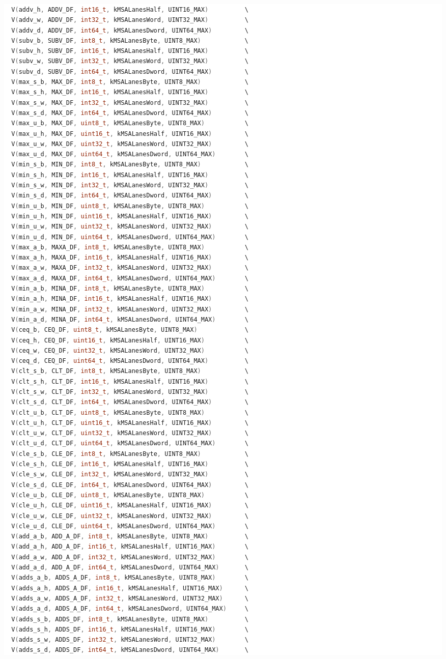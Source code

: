 ```cpp
  V(addv_h, ADDV_DF, int16_t, kMSALanesHalf, UINT16_MAX)          \
  V(addv_w, ADDV_DF, int32_t, kMSALanesWord, UINT32_MAX)          \
  V(addv_d, ADDV_DF, int64_t, kMSALanesDword, UINT64_MAX)         \
  V(subv_b, SUBV_DF, int8_t, kMSALanesByte, UINT8_MAX)            \
  V(subv_h, SUBV_DF, int16_t, kMSALanesHalf, UINT16_MAX)          \
  V(subv_w, SUBV_DF, int32_t, kMSALanesWord, UINT32_MAX)          \
  V(subv_d, SUBV_DF, int64_t, kMSALanesDword, UINT64_MAX)         \
  V(max_s_b, MAX_DF, int8_t, kMSALanesByte, UINT8_MAX)            \
  V(max_s_h, MAX_DF, int16_t, kMSALanesHalf, UINT16_MAX)          \
  V(max_s_w, MAX_DF, int32_t, kMSALanesWord, UINT32_MAX)          \
  V(max_s_d, MAX_DF, int64_t, kMSALanesDword, UINT64_MAX)         \
  V(max_u_b, MAX_DF, uint8_t, kMSALanesByte, UINT8_MAX)           \
  V(max_u_h, MAX_DF, uint16_t, kMSALanesHalf, UINT16_MAX)         \
  V(max_u_w, MAX_DF, uint32_t, kMSALanesWord, UINT32_MAX)         \
  V(max_u_d, MAX_DF, uint64_t, kMSALanesDword, UINT64_MAX)        \
  V(min_s_b, MIN_DF, int8_t, kMSALanesByte, UINT8_MAX)            \
  V(min_s_h, MIN_DF, int16_t, kMSALanesHalf, UINT16_MAX)          \
  V(min_s_w, MIN_DF, int32_t, kMSALanesWord, UINT32_MAX)          \
  V(min_s_d, MIN_DF, int64_t, kMSALanesDword, UINT64_MAX)         \
  V(min_u_b, MIN_DF, uint8_t, kMSALanesByte, UINT8_MAX)           \
  V(min_u_h, MIN_DF, uint16_t, kMSALanesHalf, UINT16_MAX)         \
  V(min_u_w, MIN_DF, uint32_t, kMSALanesWord, UINT32_MAX)         \
  V(min_u_d, MIN_DF, uint64_t, kMSALanesDword, UINT64_MAX)        \
  V(max_a_b, MAXA_DF, int8_t, kMSALanesByte, UINT8_MAX)           \
  V(max_a_h, MAXA_DF, int16_t, kMSALanesHalf, UINT16_MAX)         \
  V(max_a_w, MAXA_DF, int32_t, kMSALanesWord, UINT32_MAX)         \
  V(max_a_d, MAXA_DF, int64_t, kMSALanesDword, UINT64_MAX)        \
  V(min_a_b, MINA_DF, int8_t, kMSALanesByte, UINT8_MAX)           \
  V(min_a_h, MINA_DF, int16_t, kMSALanesHalf, UINT16_MAX)         \
  V(min_a_w, MINA_DF, int32_t, kMSALanesWord, UINT32_MAX)         \
  V(min_a_d, MINA_DF, int64_t, kMSALanesDword, UINT64_MAX)        \
  V(ceq_b, CEQ_DF, uint8_t, kMSALanesByte, UINT8_MAX)             \
  V(ceq_h, CEQ_DF, uint16_t, kMSALanesHalf, UINT16_MAX)           \
  V(ceq_w, CEQ_DF, uint32_t, kMSALanesWord, UINT32_MAX)           \
  V(ceq_d, CEQ_DF, uint64_t, kMSALanesDword, UINT64_MAX)          \
  V(clt_s_b, CLT_DF, int8_t, kMSALanesByte, UINT8_MAX)            \
  V(clt_s_h, CLT_DF, int16_t, kMSALanesHalf, UINT16_MAX)          \
  V(clt_s_w, CLT_DF, int32_t, kMSALanesWord, UINT32_MAX)          \
  V(clt_s_d, CLT_DF, int64_t, kMSALanesDword, UINT64_MAX)         \
  V(clt_u_b, CLT_DF, uint8_t, kMSALanesByte, UINT8_MAX)           \
  V(clt_u_h, CLT_DF, uint16_t, kMSALanesHalf, UINT16_MAX)         \
  V(clt_u_w, CLT_DF, uint32_t, kMSALanesWord, UINT32_MAX)         \
  V(clt_u_d, CLT_DF, uint64_t, kMSALanesDword, UINT64_MAX)        \
  V(cle_s_b, CLE_DF, int8_t, kMSALanesByte, UINT8_MAX)            \
  V(cle_s_h, CLE_DF, int16_t, kMSALanesHalf, UINT16_MAX)          \
  V(cle_s_w, CLE_DF, int32_t, kMSALanesWord, UINT32_MAX)          \
  V(cle_s_d, CLE_DF, int64_t, kMSALanesDword, UINT64_MAX)         \
  V(cle_u_b, CLE_DF, uint8_t, kMSALanesByte, UINT8_MAX)           \
  V(cle_u_h, CLE_DF, uint16_t, kMSALanesHalf, UINT16_MAX)         \
  V(cle_u_w, CLE_DF, uint32_t, kMSALanesWord, UINT32_MAX)         \
  V(cle_u_d, CLE_DF, uint64_t, kMSALanesDword, UINT64_MAX)        \
  V(add_a_b, ADD_A_DF, int8_t, kMSALanesByte, UINT8_MAX)          \
  V(add_a_h, ADD_A_DF, int16_t, kMSALanesHalf, UINT16_MAX)        \
  V(add_a_w, ADD_A_DF, int32_t, kMSALanesWord, UINT32_MAX)        \
  V(add_a_d, ADD_A_DF, int64_t, kMSALanesDword, UINT64_MAX)       \
  V(adds_a_b, ADDS_A_DF, int8_t, kMSALanesByte, UINT8_MAX)        \
  V(adds_a_h, ADDS_A_DF, int16_t, kMSALanesHalf, UINT16_MAX)      \
  V(adds_a_w, ADDS_A_DF, int32_t, kMSALanesWord, UINT32_MAX)      \
  V(adds_a_d, ADDS_A_DF, int64_t, kMSALanesDword, UINT64_MAX)     \
  V(adds_s_b, ADDS_DF, int8_t, kMSALanesByte, UINT8_MAX)          \
  V(adds_s_h, ADDS_DF, int16_t, kMSALanesHalf, UINT16_MAX)        \
  V(adds_s_w, ADDS_DF, int32_t, kMSALanesWord, UINT32_MAX)        \
  V(adds_s_d, ADDS_DF, int64_t, kMSALanesDword, UINT64_MAX)       \
```